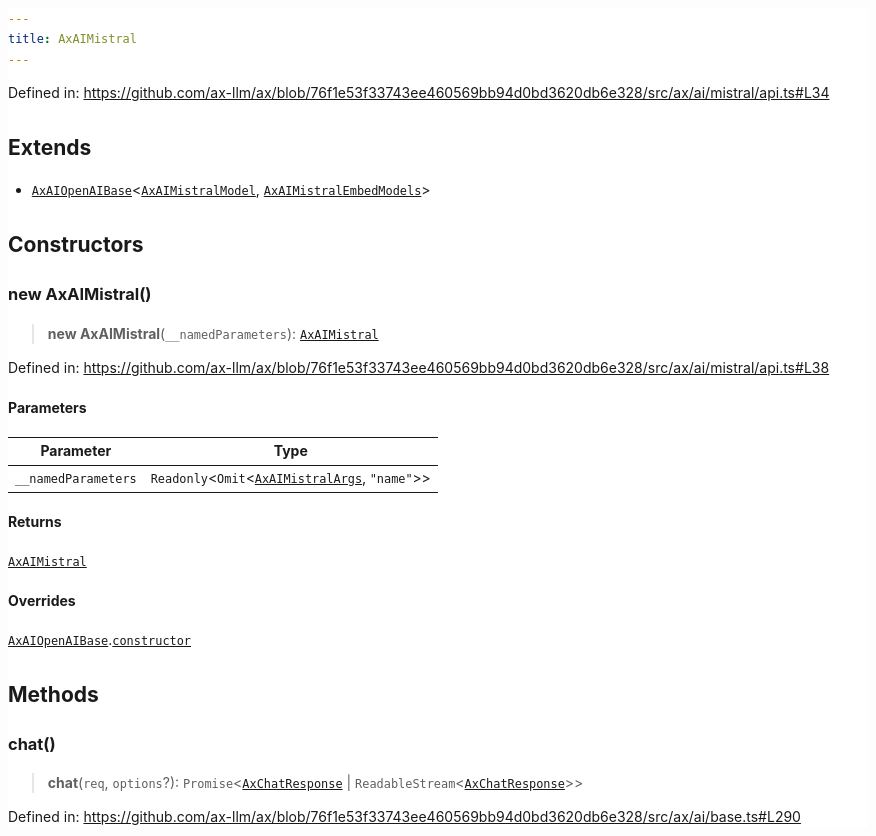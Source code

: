 ```yaml
---
title: AxAIMistral
---
```


Defined in: https://github.com/ax-llm/ax/blob/76f1e53f33743ee460569bb94d0bd3620db6e328/src/ax/ai/mistral/api.ts#L34

## Extends

- [`AxAIOpenAIBase`](/api/#03-apidocs/classaxaiopenaibase)\<[`AxAIMistralModel`](/api/#03-apidocs/enumerationaxaimistralmodel), [`AxAIMistralEmbedModels`](/api/#03-apidocs/enumerationaxaimistralembedmodels)\>

## Constructors

<a id="constructors"></a>

### new AxAIMistral()

> **new AxAIMistral**(`__namedParameters`): [`AxAIMistral`](/api/#03-apidocs/classaxaimistral)

Defined in: https://github.com/ax-llm/ax/blob/76f1e53f33743ee460569bb94d0bd3620db6e328/src/ax/ai/mistral/api.ts#L38

#### Parameters

| Parameter | Type |
| ------ | ------ |
| `__namedParameters` | `Readonly`\<`Omit`\<[`AxAIMistralArgs`](/api/#03-apidocs/typealiasaxaimistralargs), `"name"`\>\> |

#### Returns

[`AxAIMistral`](/api/#03-apidocs/classaxaimistral)

#### Overrides

[`AxAIOpenAIBase`](/api/#03-apidocs/classaxaiopenaibase).[`constructor`](/api/#03-apidocs/classaxaiopenaibasemdconstructors)

## Methods

<a id="chat"></a>

### chat()

> **chat**(`req`, `options`?): `Promise`\<[`AxChatResponse`](/api/#03-apidocs/typealiasaxchatresponse) \| `ReadableStream`\<[`AxChatResponse`](/api/#03-apidocs/typealiasaxchatresponse)\>\>

Defined in: https://github.com/ax-llm/ax/blob/76f1e53f33743ee460569bb94d0bd3620db6e328/src/ax/ai/base.ts#L290
